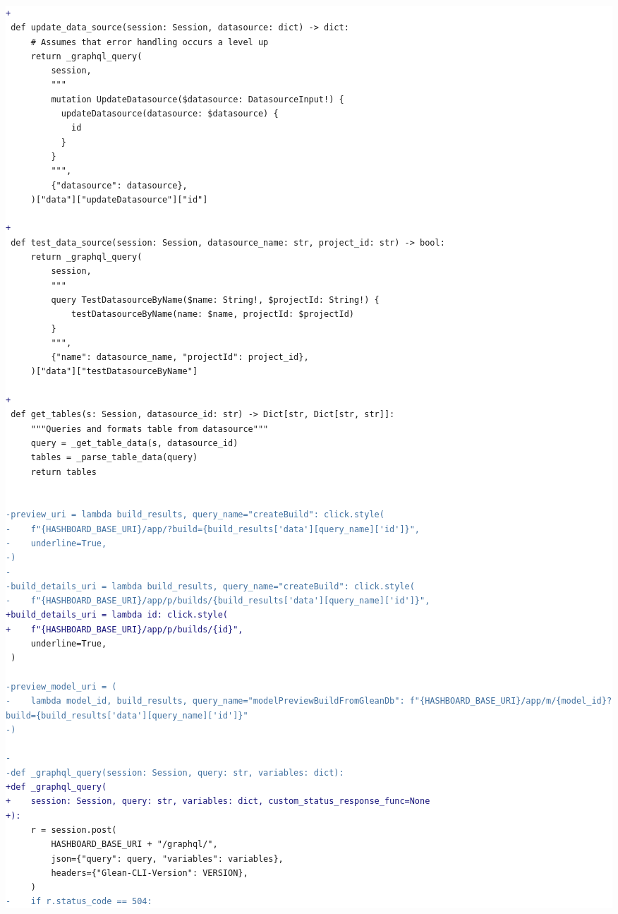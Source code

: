 ```diff
+
 def update_data_source(session: Session, datasource: dict) -> dict:
     # Assumes that error handling occurs a level up
     return _graphql_query(
         session,
         """
         mutation UpdateDatasource($datasource: DatasourceInput!) {
           updateDatasource(datasource: $datasource) {
             id
           }
         }
         """,
         {"datasource": datasource},
     )["data"]["updateDatasource"]["id"]
 
+
 def test_data_source(session: Session, datasource_name: str, project_id: str) -> bool:
     return _graphql_query(
         session,
         """
         query TestDatasourceByName($name: String!, $projectId: String!) {
             testDatasourceByName(name: $name, projectId: $projectId) 
         }
         """,
         {"name": datasource_name, "projectId": project_id},
     )["data"]["testDatasourceByName"]
 
+
 def get_tables(s: Session, datasource_id: str) -> Dict[str, Dict[str, str]]:
     """Queries and formats table from datasource"""
     query = _get_table_data(s, datasource_id)
     tables = _parse_table_data(query)
     return tables
 
 
-preview_uri = lambda build_results, query_name="createBuild": click.style(
-    f"{HASHBOARD_BASE_URI}/app/?build={build_results['data'][query_name]['id']}",
-    underline=True,
-)
-
-build_details_uri = lambda build_results, query_name="createBuild": click.style(
-    f"{HASHBOARD_BASE_URI}/app/p/builds/{build_results['data'][query_name]['id']}",
+build_details_uri = lambda id: click.style(
+    f"{HASHBOARD_BASE_URI}/app/p/builds/{id}",
     underline=True,
 )
 
-preview_model_uri = (
-    lambda model_id, build_results, query_name="modelPreviewBuildFromGleanDb": f"{HASHBOARD_BASE_URI}/app/m/{model_id}?build={build_results['data'][query_name]['id']}"
-)
 
-
-def _graphql_query(session: Session, query: str, variables: dict):
+def _graphql_query(
+    session: Session, query: str, variables: dict, custom_status_response_func=None
+):
     r = session.post(
         HASHBOARD_BASE_URI + "/graphql/",
         json={"query": query, "variables": variables},
         headers={"Glean-CLI-Version": VERSION},
     )
-    if r.status_code == 504:
```